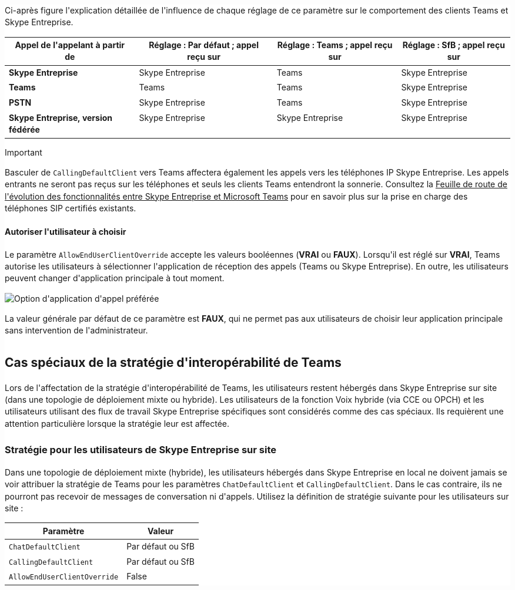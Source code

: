 Ci-après figure l'explication détaillée de l'influence de chaque réglage de ce paramètre sur le comportement des clients Teams et Skype Entreprise.

|Appel de l'appelant à partir de  |Réglage : Par défaut ; appel reçu sur  |Réglage : Teams ; appel reçu sur  |Réglage : SfB ; appel reçu sur  |
|---------|---------|---------|---------|
|**Skype Entreprise**     |Skype Entreprise         |Teams        |Skype Entreprise         |
|**Teams**     |Teams         |Teams         |Skype Entreprise         |
|**PSTN**   |Skype Entreprise        |Teams        |Skype Entreprise         |
|**Skype Entreprise, version fédérée**     |Skype Entreprise         |Skype Entreprise         |Skype Entreprise         |

> [!IMPORTANT]
> Basculer de `CallingDefaultClient` vers Teams affectera également les appels vers les téléphones IP Skype Entreprise. Les appels entrants ne seront pas reçus sur les téléphones et seuls les clients Teams entendront la sonnerie. Consultez la [Feuille de route de l'évolution des fonctionnalités entre Skype Entreprise et Microsoft Teams](https://aka.ms/skype2teamsroadmap) pour en savoir plus sur la prise en charge des téléphones SIP certifiés existants.

#### <a name="allowing-user-choice"></a>Autoriser l'utilisateur à choisir
Le paramètre `AllowEndUserClientOverride` accepte les valeurs booléennes (**VRAI** ou **FAUX**). Lorsqu'il est réglé sur **VRAI**, Teams autorise les utilisateurs à sélectionner l'application de réception des appels (Teams ou Skype Entreprise). En outre, les utilisateurs peuvent changer d'application principale à tout moment.

![Option d'application d'appel préférée](media/Preferred_calling_application_option.png)

La valeur générale par défaut de ce paramètre est **FAUX**, qui ne permet pas aux utilisateurs de choisir leur application principale sans intervention de l'administrateur.

## <a name="teams-interop-policy-special-cases"></a>Cas spéciaux de la stratégie d'interopérabilité de Teams
Lors de l'affectation de la stratégie d'interopérabilité de Teams, les utilisateurs restent hébergés dans Skype Entreprise sur site (dans une topologie de déploiement mixte ou hybride). Les utilisateurs de la fonction Voix hybride (via CCE ou OPCH) et les utilisateurs utilisant des flux de travail Skype Entreprise spécifiques sont considérés comme des cas spéciaux. Ils requièrent une attention particulière lorsque la stratégie leur est affectée.

### <a name="policy-for-skype-for-business-on-premises-users"></a>Stratégie pour les utilisateurs de Skype Entreprise sur site
Dans une topologie de déploiement mixte (hybride), les utilisateurs hébergés dans Skype Entreprise en local ne doivent jamais se voir attribuer la stratégie de Teams pour les paramètres `ChatDefaultClient` et `CallingDefaultClient`. Dans le cas contraire, ils ne pourront pas recevoir de messages de conversation ni d'appels. Utilisez la définition de stratégie suivante pour les utilisateurs sur site :

|Paramètre  |Valeur  |
|---------|---------|
|`ChatDefaultClient`    |Par défaut ou SfB         |
|`CallingDefaultClient`     |Par défaut ou SfB         |
|`AllowEndUserClientOverride`     |False         |
